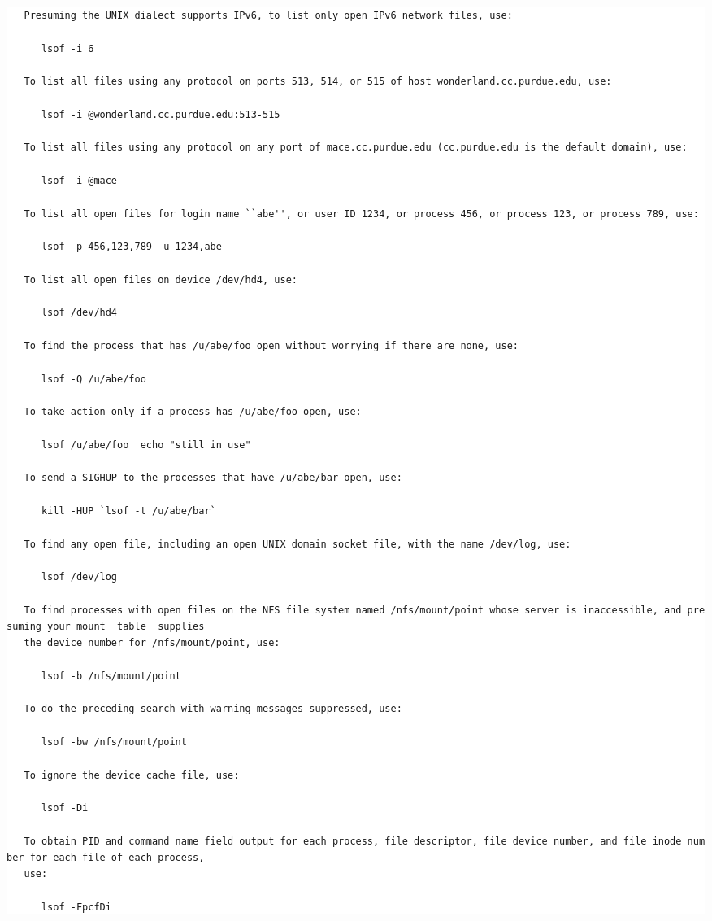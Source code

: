        Presuming the UNIX dialect supports IPv6, to list only open IPv6 network files, use:

	      lsof -i 6

       To list all files using any protocol on ports 513, 514, or 515 of host wonderland.cc.purdue.edu, use:

	      lsof -i @wonderland.cc.purdue.edu:513-515

       To list all files using any protocol on any port of mace.cc.purdue.edu (cc.purdue.edu is the default domain), use:

	      lsof -i @mace

       To list all open files for login name ``abe'', or user ID 1234, or process 456, or process 123, or process 789, use:

	      lsof -p 456,123,789 -u 1234,abe

       To list all open files on device /dev/hd4, use:

	      lsof /dev/hd4

       To find the process that has /u/abe/foo open without worrying if there are none, use:

	      lsof -Q /u/abe/foo

       To take action only if a process has /u/abe/foo open, use:

	      lsof /u/abe/foo  echo "still in use"

       To send a SIGHUP to the processes that have /u/abe/bar open, use:

	      kill -HUP `lsof -t /u/abe/bar`

       To find any open file, including an open UNIX domain socket file, with the name /dev/log, use:

	      lsof /dev/log

       To find processes with open files on the NFS file system named /nfs/mount/point whose server is inaccessible, and presuming your mount  table  supplies
       the device number for /nfs/mount/point, use:

	      lsof -b /nfs/mount/point

       To do the preceding search with warning messages suppressed, use:

	      lsof -bw /nfs/mount/point

       To ignore the device cache file, use:

	      lsof -Di

       To obtain PID and command name field output for each process, file descriptor, file device number, and file inode number for each file of each process,
       use:

	      lsof -FpcfDi

